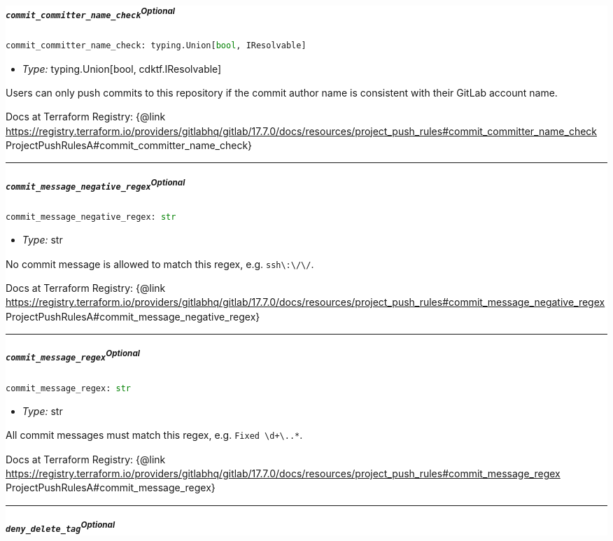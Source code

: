 
##### `commit_committer_name_check`<sup>Optional</sup> <a name="commit_committer_name_check" id="@cdktf/provider-gitlab.projectPushRules.ProjectPushRulesAConfig.property.commitCommitterNameCheck"></a>

```python
commit_committer_name_check: typing.Union[bool, IResolvable]
```

- *Type:* typing.Union[bool, cdktf.IResolvable]

Users can only push commits to this repository if the commit author name is consistent with their GitLab account name.

Docs at Terraform Registry: {@link https://registry.terraform.io/providers/gitlabhq/gitlab/17.7.0/docs/resources/project_push_rules#commit_committer_name_check ProjectPushRulesA#commit_committer_name_check}

---

##### `commit_message_negative_regex`<sup>Optional</sup> <a name="commit_message_negative_regex" id="@cdktf/provider-gitlab.projectPushRules.ProjectPushRulesAConfig.property.commitMessageNegativeRegex"></a>

```python
commit_message_negative_regex: str
```

- *Type:* str

No commit message is allowed to match this regex, e.g. `ssh\:\/\/`.

Docs at Terraform Registry: {@link https://registry.terraform.io/providers/gitlabhq/gitlab/17.7.0/docs/resources/project_push_rules#commit_message_negative_regex ProjectPushRulesA#commit_message_negative_regex}

---

##### `commit_message_regex`<sup>Optional</sup> <a name="commit_message_regex" id="@cdktf/provider-gitlab.projectPushRules.ProjectPushRulesAConfig.property.commitMessageRegex"></a>

```python
commit_message_regex: str
```

- *Type:* str

All commit messages must match this regex, e.g. `Fixed \d+\..*`.

Docs at Terraform Registry: {@link https://registry.terraform.io/providers/gitlabhq/gitlab/17.7.0/docs/resources/project_push_rules#commit_message_regex ProjectPushRulesA#commit_message_regex}

---

##### `deny_delete_tag`<sup>Optional</sup> <a name="deny_delete_tag" id="@cdktf/provider-gitlab.projectPushRules.ProjectPushRulesAConfig.property.denyDeleteTag"></a>
